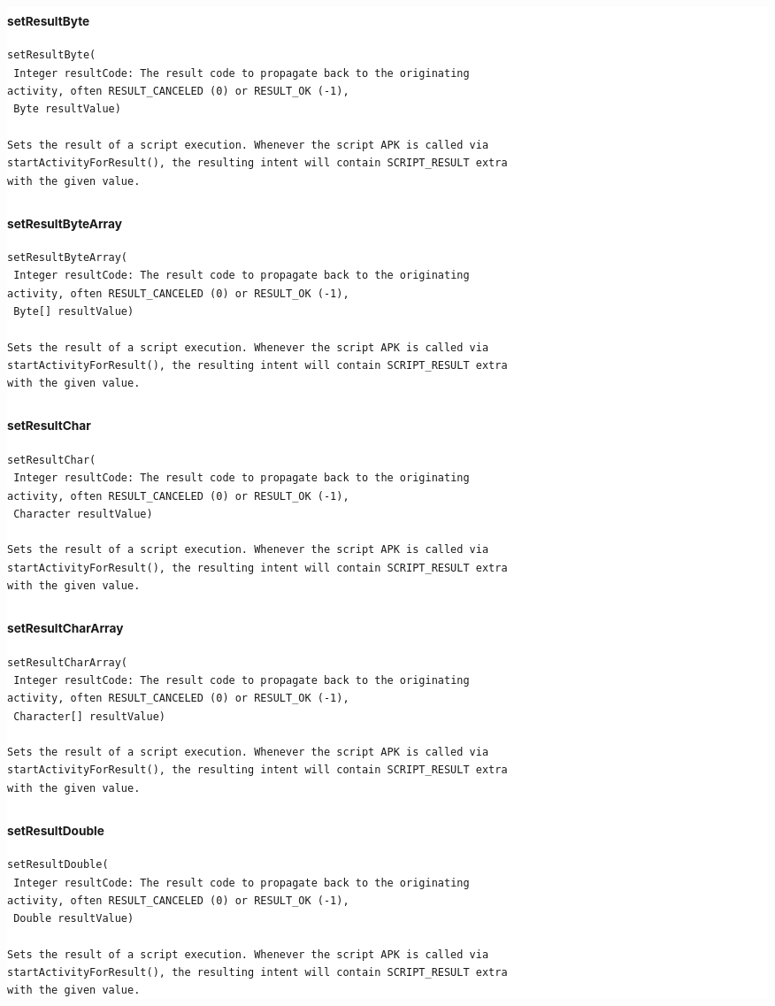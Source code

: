 ### <sub>setResultByte</sub> ###
```
setResultByte(
 Integer resultCode: The result code to propagate back to the originating       
activity, often RESULT_CANCELED (0) or RESULT_OK (-1),
 Byte resultValue)

Sets the result of a script execution. Whenever the script APK is called via    
startActivityForResult(), the resulting intent will contain SCRIPT_RESULT extra 
with the given value.
```

### <sub>setResultByteArray</sub> ###
```
setResultByteArray(
 Integer resultCode: The result code to propagate back to the originating       
activity, often RESULT_CANCELED (0) or RESULT_OK (-1),
 Byte[] resultValue)

Sets the result of a script execution. Whenever the script APK is called via    
startActivityForResult(), the resulting intent will contain SCRIPT_RESULT extra 
with the given value.
```

### <sub>setResultChar</sub> ###
```
setResultChar(
 Integer resultCode: The result code to propagate back to the originating       
activity, often RESULT_CANCELED (0) or RESULT_OK (-1),
 Character resultValue)

Sets the result of a script execution. Whenever the script APK is called via    
startActivityForResult(), the resulting intent will contain SCRIPT_RESULT extra 
with the given value.
```

### <sub>setResultCharArray</sub> ###
```
setResultCharArray(
 Integer resultCode: The result code to propagate back to the originating       
activity, often RESULT_CANCELED (0) or RESULT_OK (-1),
 Character[] resultValue)

Sets the result of a script execution. Whenever the script APK is called via    
startActivityForResult(), the resulting intent will contain SCRIPT_RESULT extra 
with the given value.
```

### <sub>setResultDouble</sub> ###
```
setResultDouble(
 Integer resultCode: The result code to propagate back to the originating       
activity, often RESULT_CANCELED (0) or RESULT_OK (-1),
 Double resultValue)

Sets the result of a script execution. Whenever the script APK is called via    
startActivityForResult(), the resulting intent will contain SCRIPT_RESULT extra 
with the given value.
```
